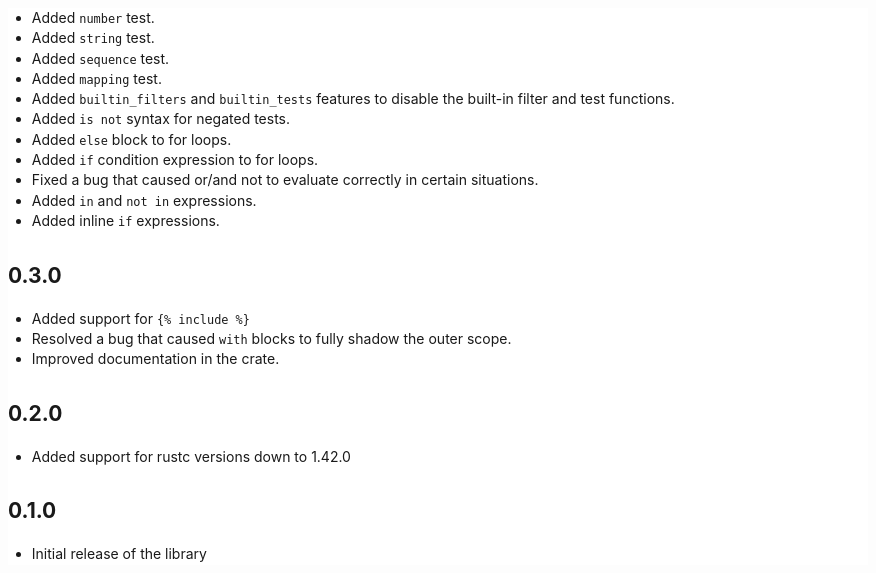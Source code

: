 - Added `number` test.
- Added `string` test.
- Added `sequence` test.
- Added `mapping` test.
- Added `builtin_filters` and `builtin_tests` features to disable the built-in
  filter and test functions.
- Added `is not` syntax for negated tests.
- Added `else` block to for loops.
- Added `if` condition expression to for loops.
- Fixed a bug that caused or/and not to evaluate correctly in certain situations.
- Added `in` and `not in` expressions.
- Added inline `if` expressions.

## 0.3.0

- Added support for `{% include %}`
- Resolved a bug that caused `with` blocks to fully shadow the outer scope.
- Improved documentation in the crate.

## 0.2.0

- Added support for rustc versions down to 1.42.0

## 0.1.0

- Initial release of the library
